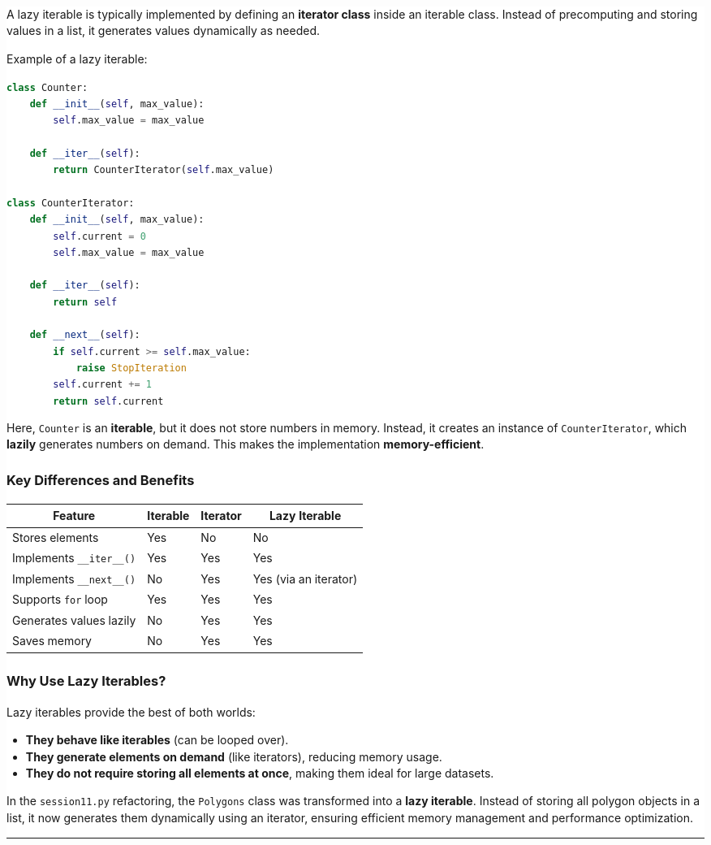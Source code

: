 A lazy iterable is typically implemented by defining an **iterator class** inside an iterable class. Instead of precomputing and storing values in a list, it generates values dynamically as needed.

Example of a lazy iterable:
```python
class Counter:
    def __init__(self, max_value):
        self.max_value = max_value
    
    def __iter__(self):
        return CounterIterator(self.max_value)

class CounterIterator:
    def __init__(self, max_value):
        self.current = 0
        self.max_value = max_value
    
    def __iter__(self):
        return self
    
    def __next__(self):
        if self.current >= self.max_value:
            raise StopIteration
        self.current += 1
        return self.current
```

Here, `Counter` is an **iterable**, but it does not store numbers in memory. Instead, it creates an instance of `CounterIterator`, which **lazily** generates numbers on demand. This makes the implementation **memory-efficient**.

### **Key Differences and Benefits**
| Feature          | Iterable | Iterator | Lazy Iterable |
|-----------------|----------|----------|--------------|
| Stores elements | Yes      | No       | No           |
| Implements `__iter__()` | Yes | Yes | Yes |
| Implements `__next__()` | No | Yes | Yes (via an iterator) |
| Supports `for` loop | Yes | Yes | Yes |
| Generates values lazily | No | Yes | Yes |
| Saves memory | No | Yes | Yes |

### **Why Use Lazy Iterables?**

Lazy iterables provide the best of both worlds:
- **They behave like iterables** (can be looped over).
- **They generate elements on demand** (like iterators), reducing memory usage.
- **They do not require storing all elements at once**, making them ideal for large datasets.

In the `session11.py` refactoring, the `Polygons` class was transformed into a **lazy iterable**. Instead of storing all polygon objects in a list, it now generates them dynamically using an iterator, ensuring efficient memory management and performance optimization.

---